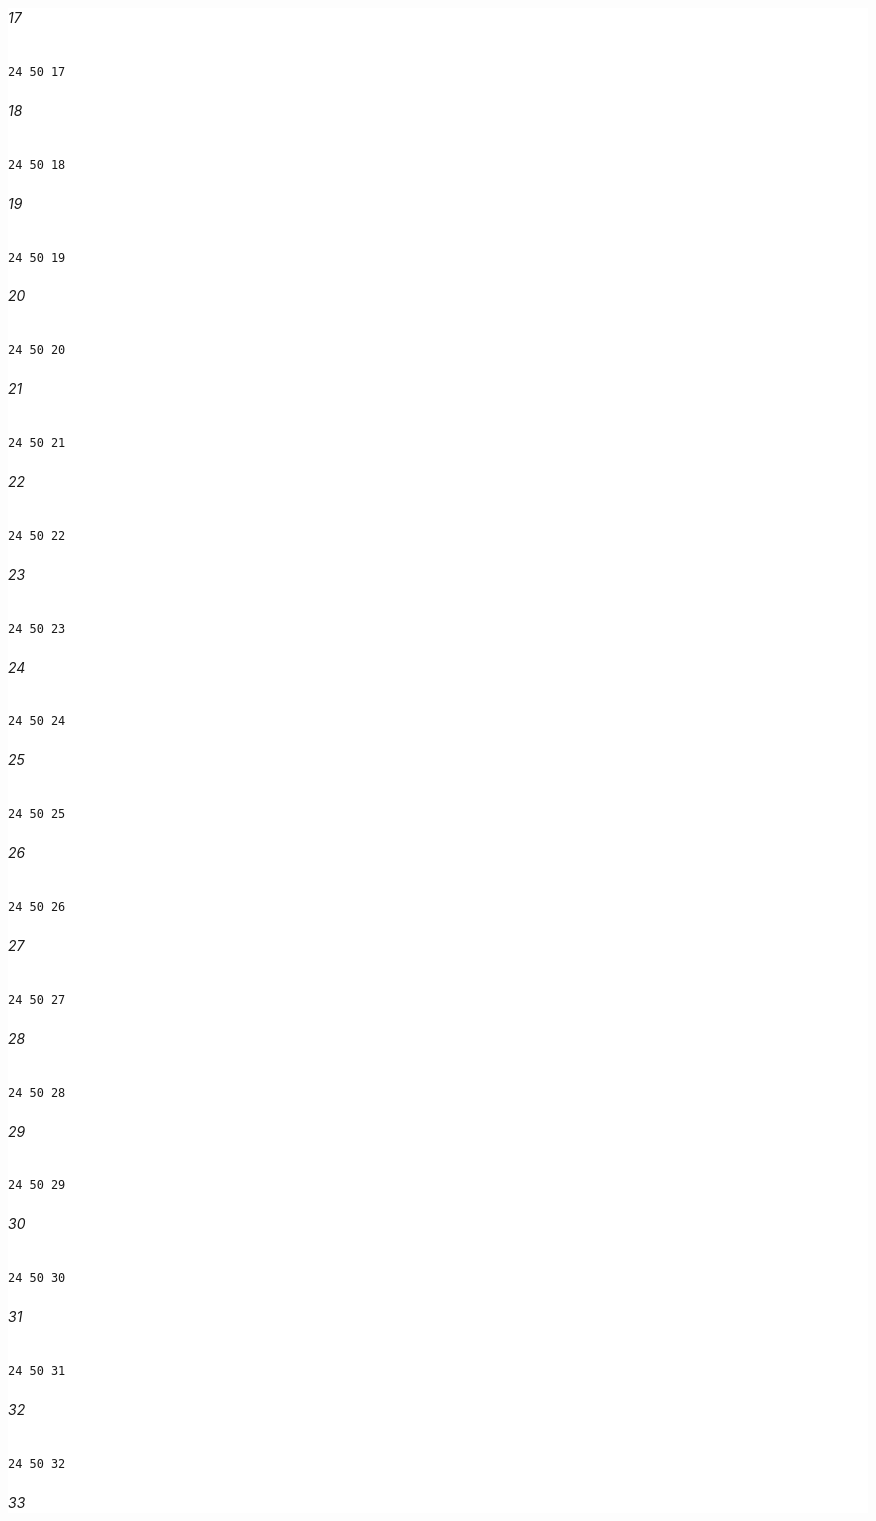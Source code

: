 ``` verse
```
###### 17
``` verse
24 50 17 
```
###### 18
``` verse
24 50 18 
```
###### 19
``` verse
24 50 19 
```
###### 20
``` verse
24 50 20 
```
###### 21
``` verse
24 50 21 
```
###### 22
``` verse
24 50 22 
```
###### 23
``` verse
24 50 23 
```
###### 24
``` verse
24 50 24 
```
###### 25
``` verse
24 50 25 
```
###### 26
``` verse
24 50 26 
```
###### 27
``` verse
24 50 27 
```
###### 28
``` verse
24 50 28 
```
###### 29
``` verse
24 50 29 
```
###### 30
``` verse
24 50 30 
```
###### 31
``` verse
24 50 31 
```
###### 32
``` verse
24 50 32 
```
###### 33